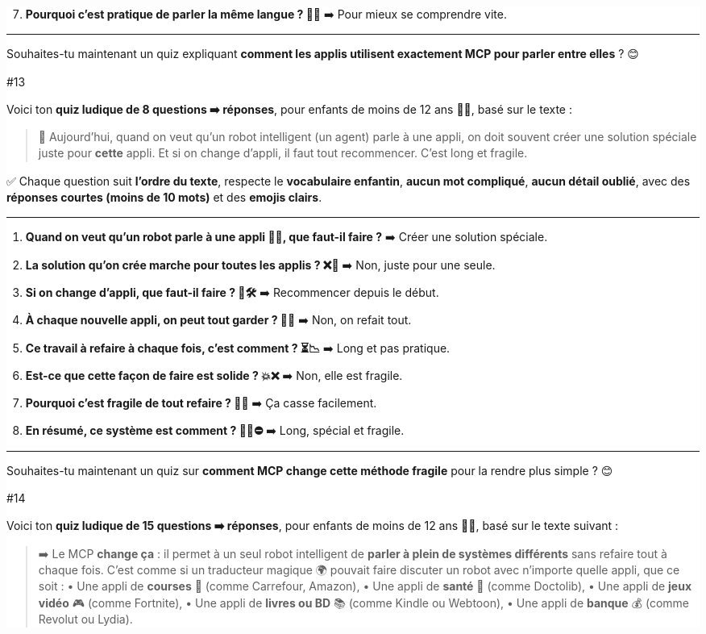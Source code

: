 7. **Pourquoi c’est pratique de parler la même langue ? 🤝📲**
   ➡️ Pour mieux se comprendre vite.

---

Souhaites-tu maintenant un quiz expliquant **comment les applis utilisent exactement MCP pour parler entre elles** ? 😊


#13

Voici ton **quiz ludique de 8 questions ➡️ réponses**, pour enfants de moins de 12 ans 👧👦, basé sur le texte :

> 🔄 Aujourd’hui, quand on veut qu’un robot intelligent (un agent) parle à une appli, on doit souvent créer une solution spéciale juste pour **cette** appli. Et si on change d’appli, il faut tout recommencer. C’est long et fragile.

✅ Chaque question suit **l’ordre du texte**, respecte le **vocabulaire enfantin**, **aucun mot compliqué**, **aucun détail oublié**, avec des **réponses courtes (moins de 10 mots)** et des **emojis clairs**.

---

1. **Quand on veut qu’un robot parle à une appli 🤖📱, que faut-il faire ?**
   ➡️ Créer une solution spéciale.

2. **La solution qu’on crée marche pour toutes les applis ? ❌📲**
   ➡️ Non, juste pour une seule.

3. **Si on change d’appli, que faut-il faire ? 🔁🛠️**
   ➡️ Recommencer depuis le début.

4. **À chaque nouvelle appli, on peut tout garder ? 🧩❌**
   ➡️ Non, on refait tout.

5. **Ce travail à refaire à chaque fois, c’est comment ? ⏳📉**
   ➡️ Long et pas pratique.

6. **Est-ce que cette façon de faire est solide ? 💥❌**
   ➡️ Non, elle est fragile.

7. **Pourquoi c’est fragile de tout refaire ? 🧱🔧**
   ➡️ Ça casse facilement.

8. **En résumé, ce système est comment ? 🤖📱⛔**
   ➡️ Long, spécial et fragile.

---

Souhaites-tu maintenant un quiz sur **comment MCP change cette méthode fragile** pour la rendre plus simple ? 😊


#14

Voici ton **quiz ludique de 15 questions ➡️ réponses**, pour enfants de moins de 12 ans 👧👦, basé sur le texte suivant :

> ➡️ Le MCP **change ça** : il permet à un seul robot intelligent de **parler à plein de systèmes différents** sans refaire tout à chaque fois. C’est comme si un traducteur magique 🌍 pouvait faire discuter un robot avec n’importe quelle appli, que ce soit :
> • Une appli de **courses** 🛒 (comme Carrefour, Amazon),
> • Une appli de **santé** 🏥 (comme Doctolib),
> • Une appli de **jeux vidéo** 🎮 (comme Fortnite),
> • Une appli de **livres ou BD** 📚 (comme Kindle ou Webtoon),
> • Une appli de **banque** 💰 (comme Revolut ou Lydia).
